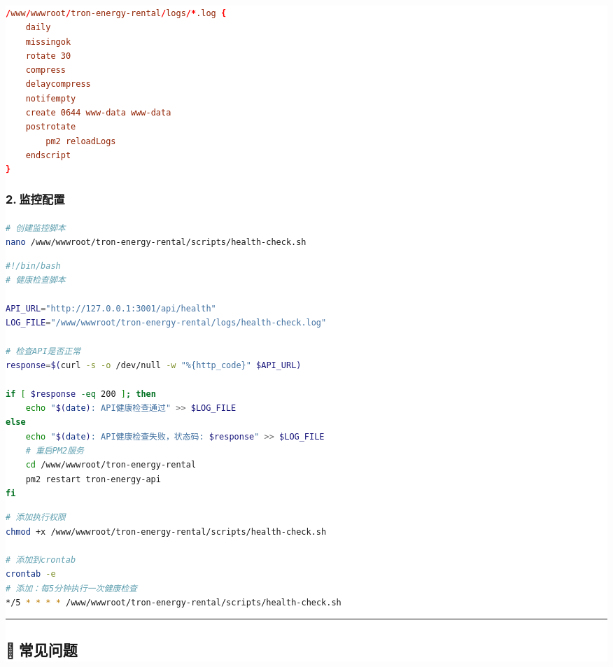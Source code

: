 ```conf
/www/wwwroot/tron-energy-rental/logs/*.log {
    daily
    missingok
    rotate 30
    compress
    delaycompress
    notifempty
    create 0644 www-data www-data
    postrotate
        pm2 reloadLogs
    endscript
}
```

### 2. 监控配置
```bash
# 创建监控脚本
nano /www/wwwroot/tron-energy-rental/scripts/health-check.sh
```

```bash
#!/bin/bash
# 健康检查脚本

API_URL="http://127.0.0.1:3001/api/health"
LOG_FILE="/www/wwwroot/tron-energy-rental/logs/health-check.log"

# 检查API是否正常
response=$(curl -s -o /dev/null -w "%{http_code}" $API_URL)

if [ $response -eq 200 ]; then
    echo "$(date): API健康检查通过" >> $LOG_FILE
else
    echo "$(date): API健康检查失败，状态码: $response" >> $LOG_FILE
    # 重启PM2服务
    cd /www/wwwroot/tron-energy-rental
    pm2 restart tron-energy-api
fi
```

```bash
# 添加执行权限
chmod +x /www/wwwroot/tron-energy-rental/scripts/health-check.sh

# 添加到crontab
crontab -e
# 添加：每5分钟执行一次健康检查
*/5 * * * * /www/wwwroot/tron-energy-rental/scripts/health-check.sh
```

---

## 🔧 常见问题
